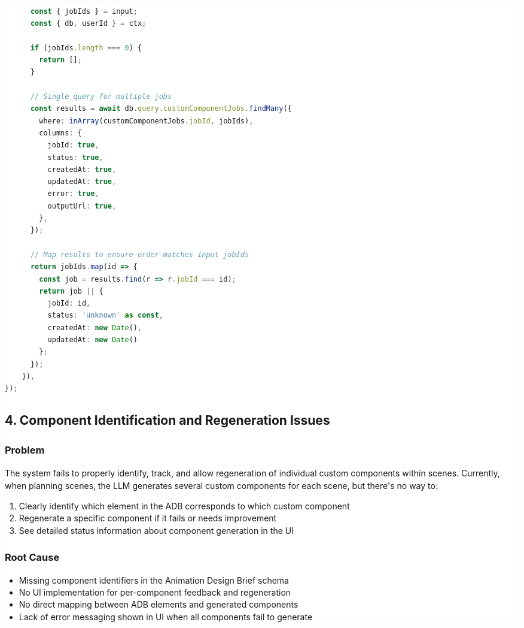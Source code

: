 ```typescript
      const { jobIds } = input;
      const { db, userId } = ctx;
      
      if (jobIds.length === 0) {
        return [];
      }
      
      // Single query for multiple jobs
      const results = await db.query.customComponentJobs.findMany({
        where: inArray(customComponentJobs.jobId, jobIds),
        columns: {
          jobId: true,
          status: true,
          createdAt: true,
          updatedAt: true,
          error: true,
          outputUrl: true,
        },
      });
      
      // Map results to ensure order matches input jobIds
      return jobIds.map(id => {
        const job = results.find(r => r.jobId === id);
        return job || { 
          jobId: id, 
          status: 'unknown' as const,
          createdAt: new Date(),
          updatedAt: new Date()
        };
      });
    }),
});
```

## 4. Component Identification and Regeneration Issues

### Problem
The system fails to properly identify, track, and allow regeneration of individual custom components within scenes. Currently, when planning scenes, the LLM generates several custom components for each scene, but there's no way to:
1. Clearly identify which element in the ADB corresponds to which custom component
2. Regenerate a specific component if it fails or needs improvement
3. See detailed status information about component generation in the UI

### Root Cause
- Missing component identifiers in the Animation Design Brief schema
- No UI implementation for per-component feedback and regeneration
- No direct mapping between ADB elements and generated components
- Lack of error messaging shown in UI when all components fail to generate

